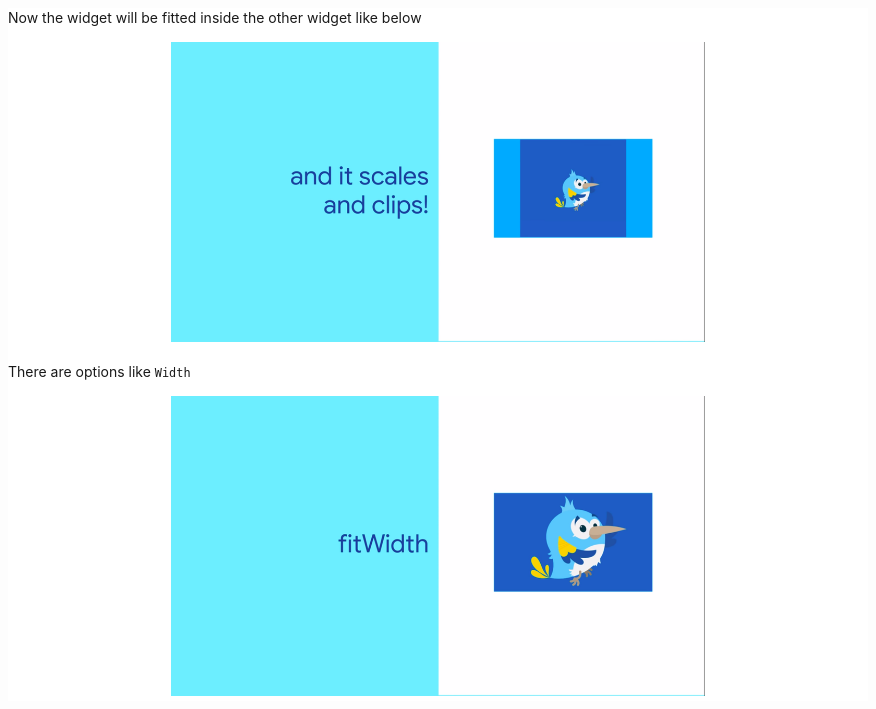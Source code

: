 Now the widget will be fitted inside the other widget like below

<div align="center">
   <img src="../../assets/Day23/clipt.png" alt="flutter" height="300">
</div>

There are options like `Width`

<div align="center">
   <img src="../../assets/Day23/width.png" alt="flutter" height="300">
</div>
